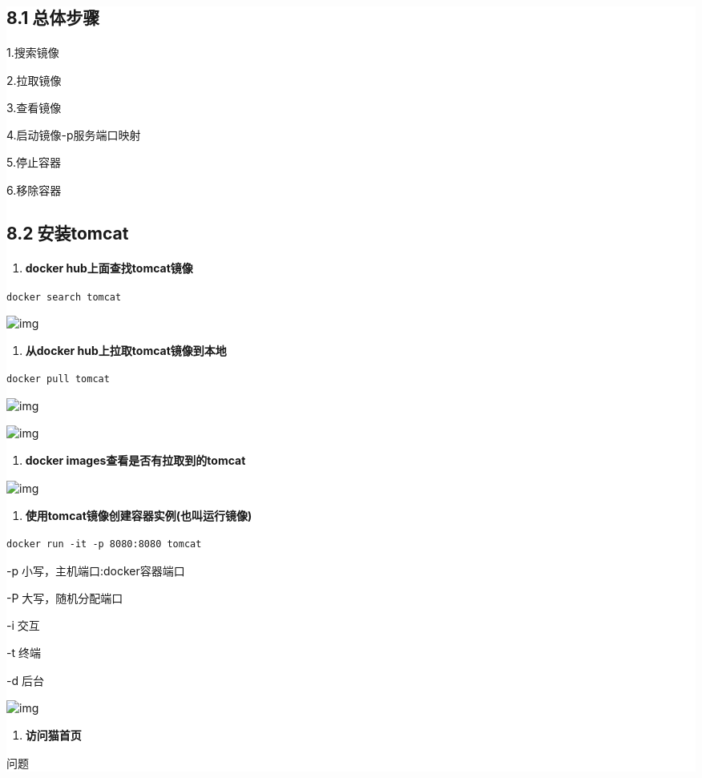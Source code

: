 ## 8.1 总体步骤

1.搜索镜像

2.拉取镜像

3.查看镜像

4.启动镜像-p服务端口映射

5.停止容器

6.移除容器

## 8.2 安装tomcat

1. **docker hub上面查找tomcat镜像**

```
docker search tomcat
```

![img](https://cdn.nlark.com/yuque/0/2022/png/27791237/1658227019564-3256fed5-8d29-4b9b-b63c-f9db6688647f.png)

1. **从docker hub上拉取tomcat镜像到本地**

```
docker pull tomcat
```

![img](https://cdn.nlark.com/yuque/0/2022/png/27791237/1658227032736-fd32aed9-dbe6-4fdf-8323-37a9f764528a.png)

![img](https://cdn.nlark.com/yuque/0/2022/png/27791237/1658227037231-8c821604-210e-432f-a311-552c51918845.png)

1. **docker images查看是否有拉取到的tomcat**

![img](https://cdn.nlark.com/yuque/0/2022/png/27791237/1658227047824-ae101631-a620-4703-9dac-8af6d9b80fdc.png)

1. **使用tomcat镜像创建容器实例(也叫运行镜像)**

```
docker run -it -p 8080:8080 tomcat
```

-p 小写，主机端口:docker容器端口

-P 大写，随机分配端口

-i 交互

-t 终端

-d 后台

![img](https://cdn.nlark.com/yuque/0/2022/png/27791237/1658227076652-dccf1356-5133-4dfd-ad51-31bdc8d905d5.png)

1. **访问猫首页**

问题
